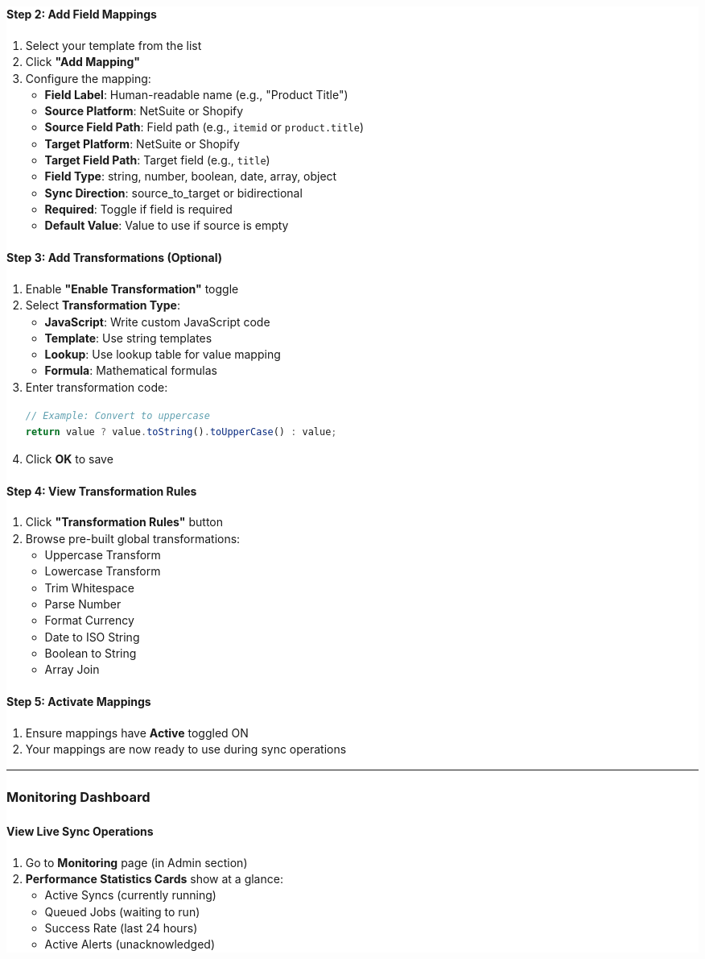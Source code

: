 #### Step 2: Add Field Mappings
1. Select your template from the list
2. Click **"Add Mapping"**
3. Configure the mapping:
   - **Field Label**: Human-readable name (e.g., "Product Title")
   - **Source Platform**: NetSuite or Shopify
   - **Source Field Path**: Field path (e.g., `itemid` or `product.title`)
   - **Target Platform**: NetSuite or Shopify
   - **Target Field Path**: Target field (e.g., `title`)
   - **Field Type**: string, number, boolean, date, array, object
   - **Sync Direction**: source_to_target or bidirectional
   - **Required**: Toggle if field is required
   - **Default Value**: Value to use if source is empty
   
#### Step 3: Add Transformations (Optional)
1. Enable **"Enable Transformation"** toggle
2. Select **Transformation Type**:
   - **JavaScript**: Write custom JavaScript code
   - **Template**: Use string templates
   - **Lookup**: Use lookup table for value mapping
   - **Formula**: Mathematical formulas
3. Enter transformation code:
   ```javascript
   // Example: Convert to uppercase
   return value ? value.toString().toUpperCase() : value;
   ```
4. Click **OK** to save

#### Step 4: View Transformation Rules
1. Click **"Transformation Rules"** button
2. Browse pre-built global transformations:
   - Uppercase Transform
   - Lowercase Transform
   - Trim Whitespace
   - Parse Number
   - Format Currency
   - Date to ISO String
   - Boolean to String
   - Array Join

#### Step 5: Activate Mappings
1. Ensure mappings have **Active** toggled ON
2. Your mappings are now ready to use during sync operations

---

### Monitoring Dashboard

#### View Live Sync Operations
1. Go to **Monitoring** page (in Admin section)
2. **Performance Statistics Cards** show at a glance:
   - Active Syncs (currently running)
   - Queued Jobs (waiting to run)
   - Success Rate (last 24 hours)
   - Active Alerts (unacknowledged)
